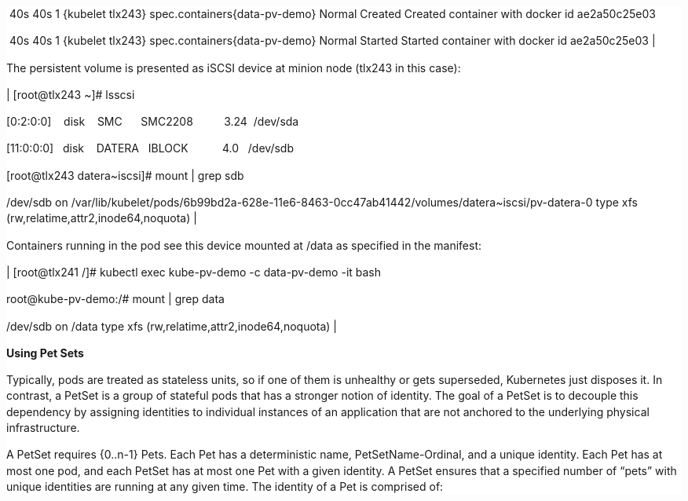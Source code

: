  &nbsp;40s 40s 1 {kubelet tlx243} spec.containers{data-pv-demo} Normal Created Created container with docker id ae2a50c25e03

 &nbsp;40s 40s 1 {kubelet tlx243} spec.containers{data-pv-demo} Normal Started Started container with docker id ae2a50c25e03
 |

  

The persistent volume is presented as iSCSI device at minion node (tlx243 in this case):

  

| 
[root@tlx243 ~]# lsscsi

[0:2:0:0] &nbsp;&nbsp;&nbsp;disk &nbsp;&nbsp;&nbsp;SMC &nbsp;&nbsp;&nbsp;&nbsp;&nbsp;SMC2208 &nbsp;&nbsp;&nbsp;&nbsp;&nbsp;&nbsp;&nbsp;&nbsp;&nbsp;3.24 &nbsp;/dev/sda&nbsp;

[11:0:0:0] &nbsp;&nbsp;disk &nbsp;&nbsp;&nbsp;DATERA &nbsp;&nbsp;IBLOCK &nbsp;&nbsp;&nbsp;&nbsp;&nbsp;&nbsp;&nbsp;&nbsp;&nbsp;&nbsp;4.0 &nbsp;&nbsp;/dev/sdb
  

[root@tlx243 datera~iscsi]# mount | grep sdb

/dev/sdb on /var/lib/kubelet/pods/6b99bd2a-628e-11e6-8463-0cc47ab41442/volumes/datera~iscsi/pv-datera-0 type xfs (rw,relatime,attr2,inode64,noquota)
 |

  

Containers running in the pod see this device mounted at /data as specified in the manifest:

  

| 
[root@tlx241 /]# kubectl exec kube-pv-demo -c data-pv-demo -it bash

root@kube-pv-demo:/# mount | grep data

/dev/sdb on /data type xfs (rw,relatime,attr2,inode64,noquota)
 |

  

**Using Pet Sets**

  

Typically, pods are treated as stateless units, so if one of them is unhealthy or gets superseded, Kubernetes just disposes it. In contrast, a PetSet is a group of stateful pods that has a stronger notion of identity. The goal of a PetSet is to decouple this dependency by assigning identities to individual instances of an application that are not anchored to the underlying physical infrastructure.

  

A PetSet requires {0..n-1} Pets. Each Pet has a deterministic name, PetSetName-Ordinal, and a unique identity. Each Pet has at most one pod, and each PetSet has at most one Pet with a given identity. A PetSet ensures that a specified number of “pets” with unique identities are running at any given time. The identity of a Pet is comprised of:
